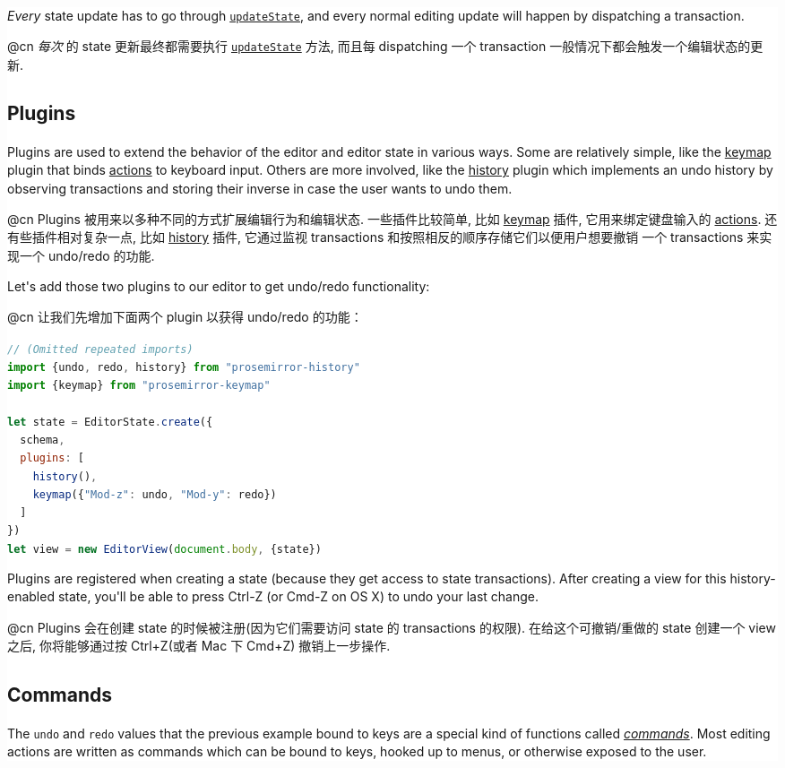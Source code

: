 _Every_ state update has to go through
[`updateState`](##view.EditorView.updateState), and every normal
editing update will happen by dispatching a transaction.

@cn _每次_ 的 state 更新最终都需要执行 [`updateState`](##view.EditorView.updateState) 方法, 
而且每 dispatching 一个 transaction 一般情况下都会触发一个编辑状态的更新.

## Plugins

Plugins are used to extend the behavior of the editor and editor state
in various ways. Some are relatively simple, like the
[keymap](##keymap) plugin that binds [actions](#commands) to
keyboard input. Others are more involved, like the
[history](##history) plugin which implements an undo history by
observing transactions and storing their inverse in case the user
wants to undo them.

@cn Plugins 被用来以多种不同的方式扩展编辑行为和编辑状态.
一些插件比较简单, 比如 [keymap](##keymap) 插件, 它用来绑定键盘输入的 [actions](#commands). 还有些插件相对复杂一点, 
比如 [history](##history) 插件, 它通过监视 transactions 和按照相反的顺序存储它们以便用户想要撤销
一个 transactions 来实现一个 undo/redo 的功能.

Let's add those two plugins to our editor to get undo/redo
functionality:

@cn 让我们先增加下面两个 plugin 以获得 undo/redo 的功能：

```javascript
// (Omitted repeated imports)
import {undo, redo, history} from "prosemirror-history"
import {keymap} from "prosemirror-keymap"

let state = EditorState.create({
  schema,
  plugins: [
    history(),
    keymap({"Mod-z": undo, "Mod-y": redo})
  ]
})
let view = new EditorView(document.body, {state})
```

Plugins are registered when creating a state (because they get access
to state transactions). After creating a view for this history-enabled
state, you'll be able to press Ctrl-Z (or Cmd-Z on OS X) to undo your
last change.

@cn Plugins 会在创建 state 的时候被注册(因为它们需要访问 state 的 transactions 的权限). 
在给这个可撤销/重做的 state 创建一个 view 之后, 你将能够通过按 Ctrl+Z(或者 Mac 下 Cmd+Z) 撤销上一步操作.

## Commands

The `undo` and `redo` values that the previous example bound to keys
are a special kind of functions called [_commands_](#commands).
Most editing actions are written as commands which can be bound to
keys, hooked up to menus, or otherwise exposed to the user.

